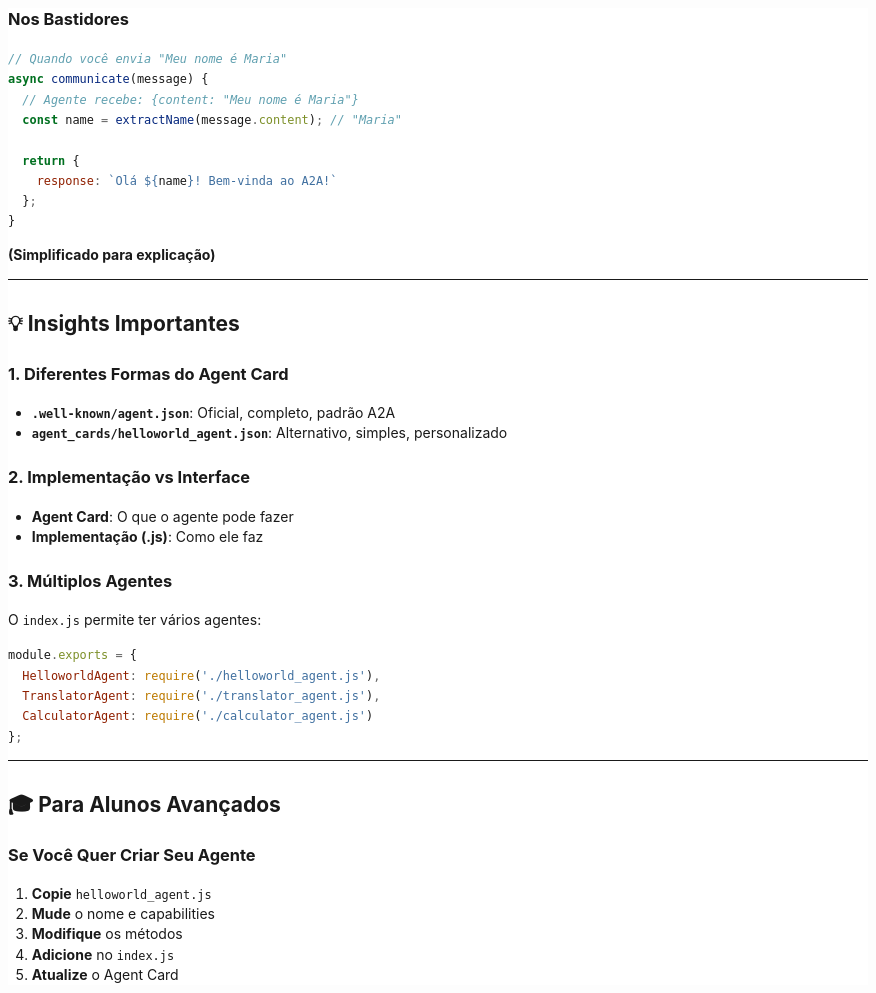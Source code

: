 ### Nos Bastidores

```javascript
// Quando você envia "Meu nome é Maria"
async communicate(message) {
  // Agente recebe: {content: "Meu nome é Maria"}
  const name = extractName(message.content); // "Maria"
  
  return {
    response: `Olá ${name}! Bem-vinda ao A2A!`
  };
}
```

**(Simplificado para explicação)**

---

## 💡 Insights Importantes

### 1. Diferentes Formas do Agent Card

- **`.well-known/agent.json`**: Oficial, completo, padrão A2A
- **`agent_cards/helloworld_agent.json`**: Alternativo, simples, personalizado

### 2. Implementação vs Interface

- **Agent Card**: O que o agente pode fazer
- **Implementação (.js)**: Como ele faz

### 3. Múltiplos Agentes

O `index.js` permite ter vários agentes:

```javascript
module.exports = {
  HelloworldAgent: require('./helloworld_agent.js'),
  TranslatorAgent: require('./translator_agent.js'),
  CalculatorAgent: require('./calculator_agent.js')
};
```

---

## 🎓 Para Alunos Avançados

### Se Você Quer Criar Seu Agente

1. **Copie** `helloworld_agent.js`
2. **Mude** o nome e capabilities
3. **Modifique** os métodos
4. **Adicione** no `index.js`
5. **Atualize** o Agent Card
